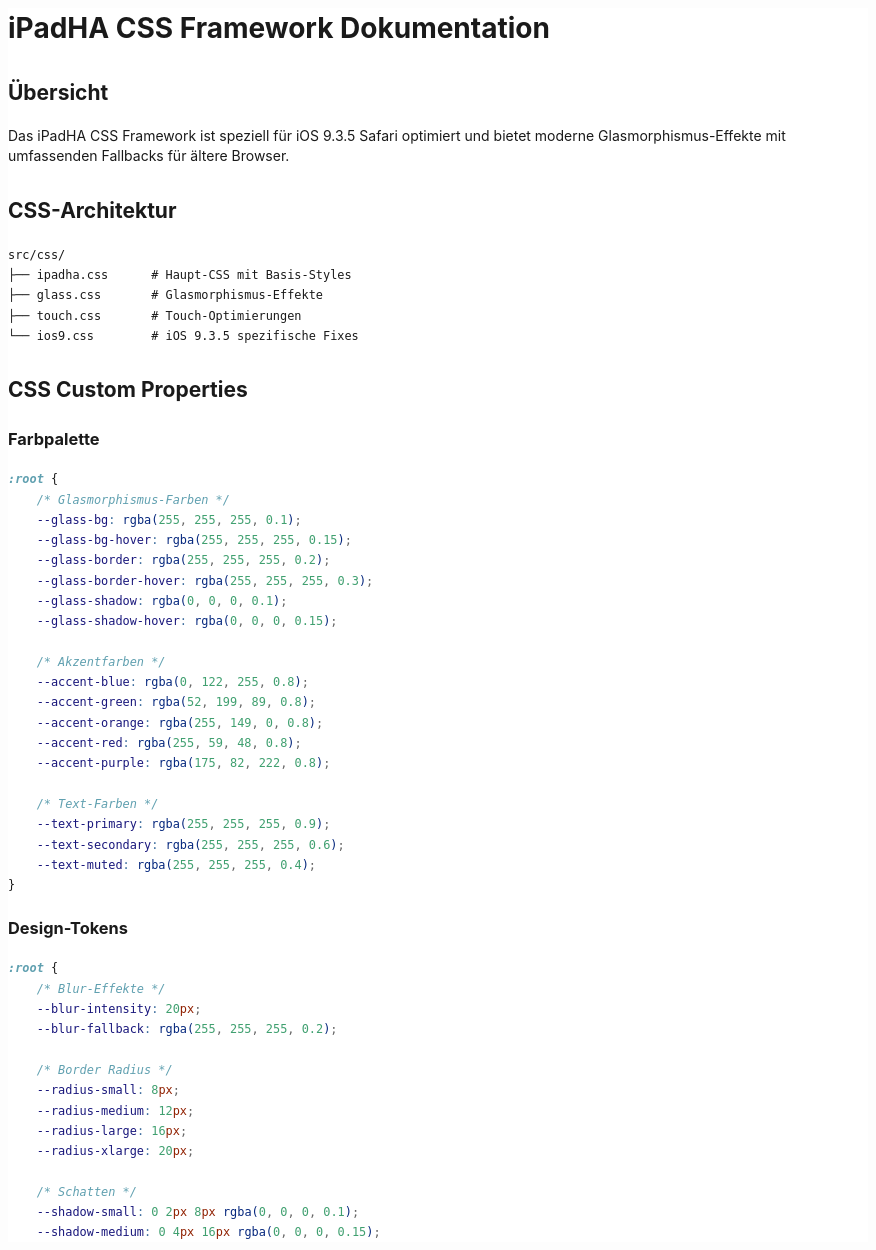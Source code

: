# iPadHA CSS Framework Dokumentation

## Übersicht

Das iPadHA CSS Framework ist speziell für iOS 9.3.5 Safari optimiert und bietet moderne Glasmorphismus-Effekte mit umfassenden Fallbacks für ältere Browser.

## CSS-Architektur

```
src/css/
├── ipadha.css      # Haupt-CSS mit Basis-Styles
├── glass.css       # Glasmorphismus-Effekte
├── touch.css       # Touch-Optimierungen
└── ios9.css        # iOS 9.3.5 spezifische Fixes
```

## CSS Custom Properties

### Farbpalette

```css
:root {
    /* Glasmorphismus-Farben */
    --glass-bg: rgba(255, 255, 255, 0.1);
    --glass-bg-hover: rgba(255, 255, 255, 0.15);
    --glass-border: rgba(255, 255, 255, 0.2);
    --glass-border-hover: rgba(255, 255, 255, 0.3);
    --glass-shadow: rgba(0, 0, 0, 0.1);
    --glass-shadow-hover: rgba(0, 0, 0, 0.15);
    
    /* Akzentfarben */
    --accent-blue: rgba(0, 122, 255, 0.8);
    --accent-green: rgba(52, 199, 89, 0.8);
    --accent-orange: rgba(255, 149, 0, 0.8);
    --accent-red: rgba(255, 59, 48, 0.8);
    --accent-purple: rgba(175, 82, 222, 0.8);
    
    /* Text-Farben */
    --text-primary: rgba(255, 255, 255, 0.9);
    --text-secondary: rgba(255, 255, 255, 0.6);
    --text-muted: rgba(255, 255, 255, 0.4);
}
```

### Design-Tokens

```css
:root {
    /* Blur-Effekte */
    --blur-intensity: 20px;
    --blur-fallback: rgba(255, 255, 255, 0.2);
    
    /* Border Radius */
    --radius-small: 8px;
    --radius-medium: 12px;
    --radius-large: 16px;
    --radius-xlarge: 20px;
    
    /* Schatten */
    --shadow-small: 0 2px 8px rgba(0, 0, 0, 0.1);
    --shadow-medium: 0 4px 16px rgba(0, 0, 0, 0.15);
```